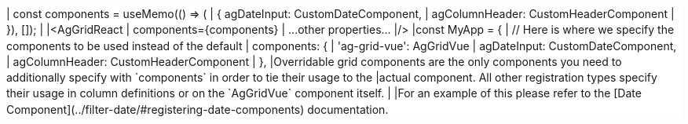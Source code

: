 <framework-specific-section frameworks="react">
<snippet transform={false} language="jsx">
| const components = useMemo(() => (
|    { agDateInput: CustomDateComponent,
|      agColumnHeader: CustomHeaderComponent 
|    }), []);
|
|&lt;AgGridReact
|    components={components}
|    ...other properties...
|/>
</snippet>
</framework-specific-section>

<framework-specific-section frameworks="vue">
<snippet transform={false} language="ts">
|const MyApp = {
|    // Here is where we specify the components to be used instead of the default
|    components: {
|        'ag-grid-vue': AgGridVue
|        agDateInput: CustomDateComponent,
|        agColumnHeader: CustomHeaderComponent
|    },
</snippet>
</framework-specific-section>


<framework-specific-section frameworks="vue">
<note>
|Overridable grid components are the only components you need to additionally specify with `components` in order to tie their usage to the 
|actual component. All other registration types specify their usage in column definitions or on the `AgGridVue` component itself.
|
|For an example of this please refer to the [Date Component](../filter-date/#registering-date-components) documentation.
</note>
</framework-specific-section>